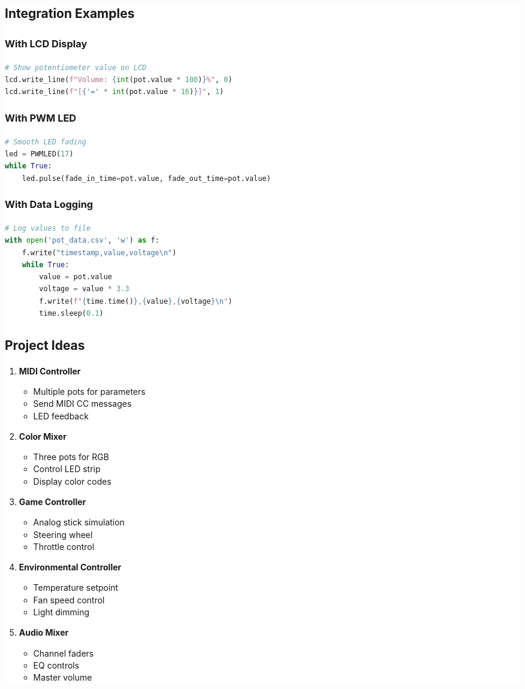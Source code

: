 ## Integration Examples

### With LCD Display
```python
# Show potentiometer value on LCD
lcd.write_line(f"Volume: {int(pot.value * 100)}%", 0)
lcd.write_line(f"[{'=' * int(pot.value * 16)}]", 1)
```

### With PWM LED
```python
# Smooth LED fading
led = PWMLED(17)
while True:
    led.pulse(fade_in_time=pot.value, fade_out_time=pot.value)
```

### With Data Logging
```python
# Log values to file
with open('pot_data.csv', 'w') as f:
    f.write("timestamp,value,voltage\n")
    while True:
        value = pot.value
        voltage = value * 3.3
        f.write(f"{time.time()},{value},{voltage}\n")
        time.sleep(0.1)
```

## Project Ideas

1. **MIDI Controller**
   - Multiple pots for parameters
   - Send MIDI CC messages
   - LED feedback

2. **Color Mixer**
   - Three pots for RGB
   - Control LED strip
   - Display color codes

3. **Game Controller**
   - Analog stick simulation
   - Steering wheel
   - Throttle control

4. **Environmental Controller**
   - Temperature setpoint
   - Fan speed control
   - Light dimming

5. **Audio Mixer**
   - Channel faders
   - EQ controls
   - Master volume

